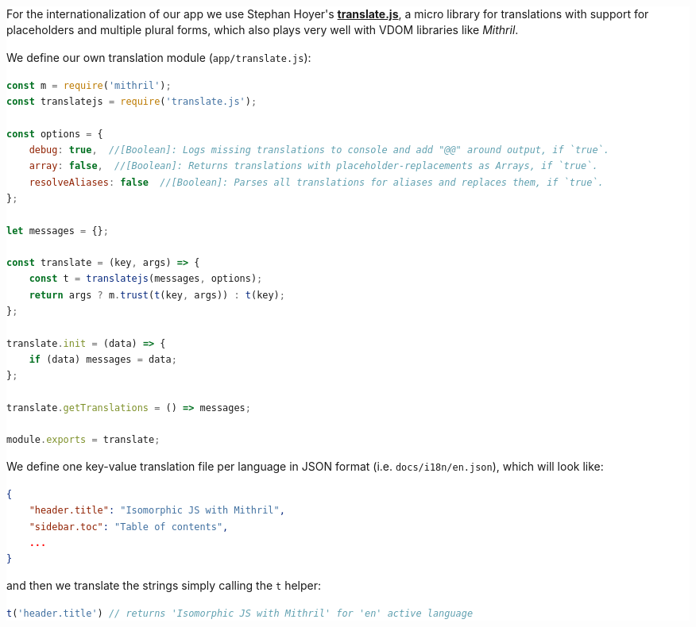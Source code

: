 For the internationalization of our app we use Stephan Hoyer's 
**[translate.js](https://github.com/StephanHoyer/translate.js)**, a micro library for translations with support for 
placeholders and multiple plural forms, which also plays very well with VDOM libraries like *Mithril*.

We define our own translation module (`app/translate.js`):

```javascript
const m = require('mithril');
const translatejs = require('translate.js');

const options = {
    debug: true,  //[Boolean]: Logs missing translations to console and add "@@" around output, if `true`.
    array: false,  //[Boolean]: Returns translations with placeholder-replacements as Arrays, if `true`.
    resolveAliases: false  //[Boolean]: Parses all translations for aliases and replaces them, if `true`.
};

let messages = {};

const translate = (key, args) => {
    const t = translatejs(messages, options);
    return args ? m.trust(t(key, args)) : t(key);
};

translate.init = (data) => {
    if (data) messages = data;
};

translate.getTranslations = () => messages;

module.exports = translate;
```

We define one key-value translation file per language in JSON format (i.e. `docs/i18n/en.json`), which will look like:

```json
{
    "header.title": "Isomorphic JS with Mithril",
    "sidebar.toc": "Table of contents",
    ...
}
```

and then we translate the strings simply calling the `t` helper:

```javascript
t('header.title') // returns 'Isomorphic JS with Mithril' for 'en' active language
```